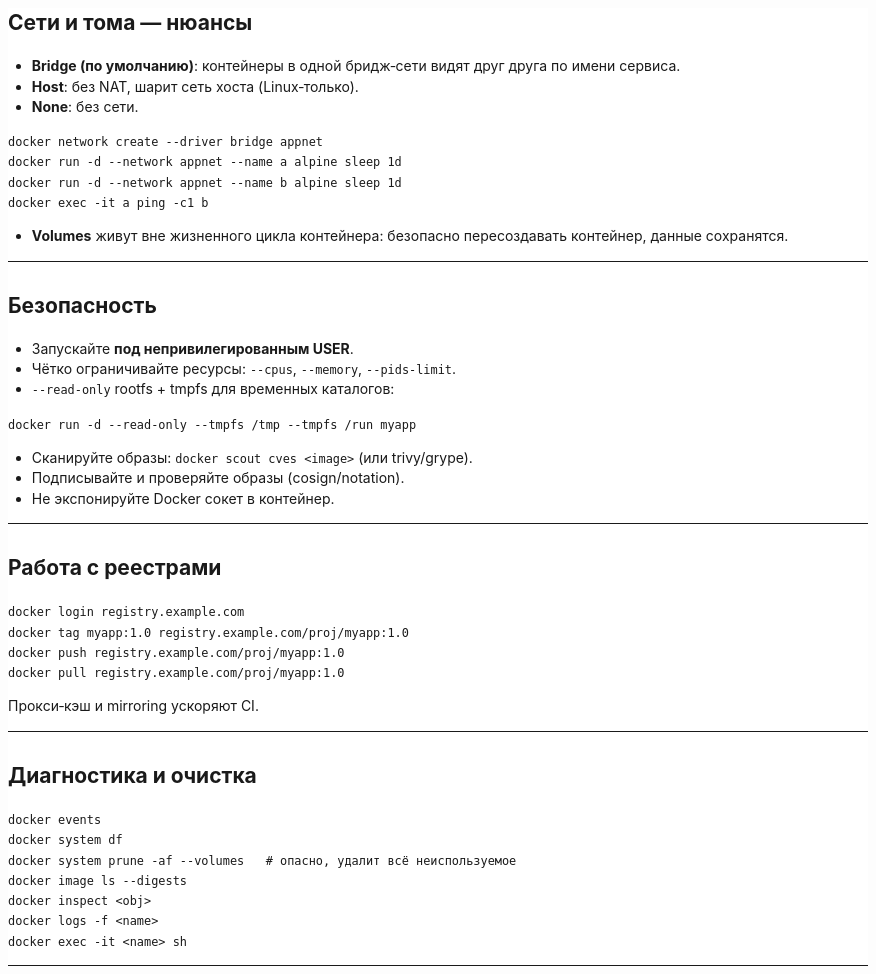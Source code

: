 
## Сети и тома — нюансы
- **Bridge (по умолчанию)**: контейнеры в одной бридж‑сети видят друг друга по имени сервиса.  
- **Host**: без NAT, шарит сеть хоста (Linux‑только).  
- **None**: без сети.  
```
docker network create --driver bridge appnet
docker run -d --network appnet --name a alpine sleep 1d
docker run -d --network appnet --name b alpine sleep 1d
docker exec -it a ping -c1 b
```
- **Volumes** живут вне жизненного цикла контейнера: безопасно пересоздавать контейнер, данные сохранятся.

---

## Безопасность
- Запускайте **под непривилегированным USER**.  
- Чётко ограничивайте ресурсы: `--cpus`, `--memory`, `--pids-limit`.  
- `--read-only` rootfs + tmpfs для временных каталогов:  
```
docker run -d --read-only --tmpfs /tmp --tmpfs /run myapp
```
- Сканируйте образы: `docker scout cves <image>` (или trivy/grype).  
- Подписывайте и проверяйте образы (cosign/notation).  
- Не экспонируйте Docker сокет в контейнер.

---

## Работа с реестрами
```
docker login registry.example.com
docker tag myapp:1.0 registry.example.com/proj/myapp:1.0
docker push registry.example.com/proj/myapp:1.0
docker pull registry.example.com/proj/myapp:1.0
```
Прокси‑кэш и mirroring ускоряют CI.

---

## Диагностика и очистка
```
docker events
docker system df
docker system prune -af --volumes   # опасно, удалит всё неиспользуемое
docker image ls --digests
docker inspect <obj>
docker logs -f <name>
docker exec -it <name> sh
```

---
